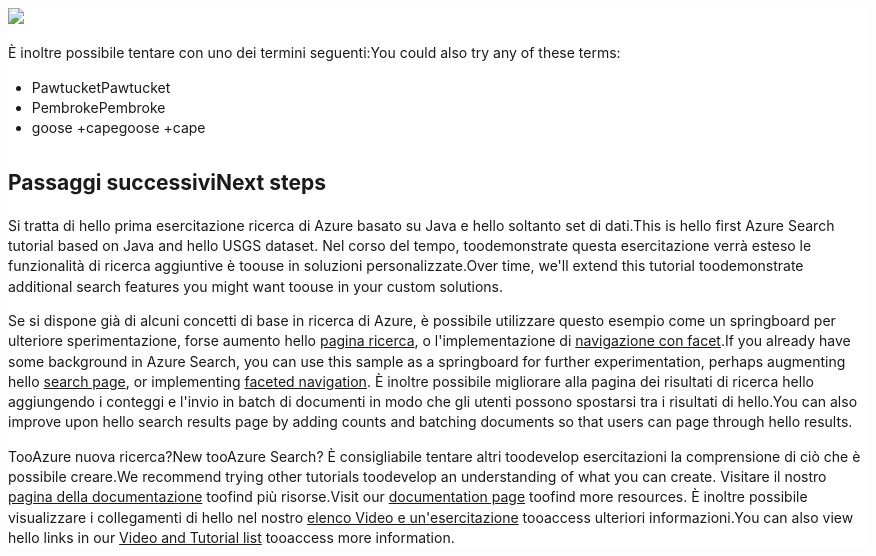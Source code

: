 ![][11]

<span data-ttu-id="17a87-210">È inoltre possibile tentare con uno dei termini seguenti:</span><span class="sxs-lookup"><span data-stu-id="17a87-210">You could also try any of these terms:</span></span>

* <span data-ttu-id="17a87-211">Pawtucket</span><span class="sxs-lookup"><span data-stu-id="17a87-211">Pawtucket</span></span>
* <span data-ttu-id="17a87-212">Pembroke</span><span class="sxs-lookup"><span data-stu-id="17a87-212">Pembroke</span></span>
* <span data-ttu-id="17a87-213">goose +cape</span><span class="sxs-lookup"><span data-stu-id="17a87-213">goose +cape</span></span>

## <a name="next-steps"></a><span data-ttu-id="17a87-214">Passaggi successivi</span><span class="sxs-lookup"><span data-stu-id="17a87-214">Next steps</span></span>
<span data-ttu-id="17a87-215">Si tratta di hello prima esercitazione ricerca di Azure basato su Java e hello soltanto set di dati.</span><span class="sxs-lookup"><span data-stu-id="17a87-215">This is hello first Azure Search tutorial based on Java and hello USGS dataset.</span></span> <span data-ttu-id="17a87-216">Nel corso del tempo, toodemonstrate questa esercitazione verrà esteso le funzionalità di ricerca aggiuntive è toouse in soluzioni personalizzate.</span><span class="sxs-lookup"><span data-stu-id="17a87-216">Over time, we'll extend this tutorial toodemonstrate additional search features you might want toouse in your custom solutions.</span></span>

<span data-ttu-id="17a87-217">Se si dispone già di alcuni concetti di base in ricerca di Azure, è possibile utilizzare questo esempio come un springboard per ulteriore sperimentazione, forse aumento hello [pagina ricerca](search-pagination-page-layout.md), o l'implementazione di [navigazione con facet](search-faceted-navigation.md).</span><span class="sxs-lookup"><span data-stu-id="17a87-217">If you already have some background in Azure Search, you can use this sample as a springboard for further experimentation, perhaps augmenting hello [search page](search-pagination-page-layout.md), or implementing [faceted navigation](search-faceted-navigation.md).</span></span> <span data-ttu-id="17a87-218">È inoltre possibile migliorare alla pagina dei risultati di ricerca hello aggiungendo i conteggi e l'invio in batch di documenti in modo che gli utenti possono spostarsi tra i risultati di hello.</span><span class="sxs-lookup"><span data-stu-id="17a87-218">You can also improve upon hello search results page by adding counts and batching documents so that users can page through hello results.</span></span>

<span data-ttu-id="17a87-219">TooAzure nuova ricerca?</span><span class="sxs-lookup"><span data-stu-id="17a87-219">New tooAzure Search?</span></span> <span data-ttu-id="17a87-220">È consigliabile tentare altri toodevelop esercitazioni la comprensione di ciò che è possibile creare.</span><span class="sxs-lookup"><span data-stu-id="17a87-220">We recommend trying other tutorials toodevelop an understanding of what you can create.</span></span> <span data-ttu-id="17a87-221">Visitare il nostro [pagina della documentazione](https://azure.microsoft.com/documentation/services/search/) toofind più risorse.</span><span class="sxs-lookup"><span data-stu-id="17a87-221">Visit our [documentation page](https://azure.microsoft.com/documentation/services/search/) toofind more resources.</span></span> <span data-ttu-id="17a87-222">È inoltre possibile visualizzare i collegamenti di hello nel nostro [elenco Video e un'esercitazione](search-video-demo-tutorial-list.md) tooaccess ulteriori informazioni.</span><span class="sxs-lookup"><span data-stu-id="17a87-222">You can also view hello links in our [Video and Tutorial list](search-video-demo-tutorial-list.md) tooaccess more information.</span></span>


[1]: ./media/search-get-started-java/create-search-portal-1.PNG
[2]: ./media/search-get-started-java/create-search-portal-21.PNG
[3]: ./media/search-get-started-java/create-search-portal-31.PNG
[4]: ./media/search-get-started-java/AzSearch-Java-Import1.PNG
[5]: ./media/search-get-started-java/AzSearch-Java-config1.PNG
[6]: ./media/search-get-started-java/AzSearch-Java-ProjectFacets1.PNG
[7]: ./media/search-get-started-java/AzSearch-Java-runtime1.PNG
[8]: ./media/search-get-started-java/AzSearch-Java-Browser1.PNG
[9]: ./media/search-get-started-java/AzSearch-Java-JREPref1.PNG
[10]: ./media/search-get-started-java/AzSearch-Java-BuildProject1.PNG
[11]: ./media/search-get-started-java/rogerwilliamsschool1.PNG
[12]: ./media/search-get-started-java/AzSearch-Java-SelectProject.png
